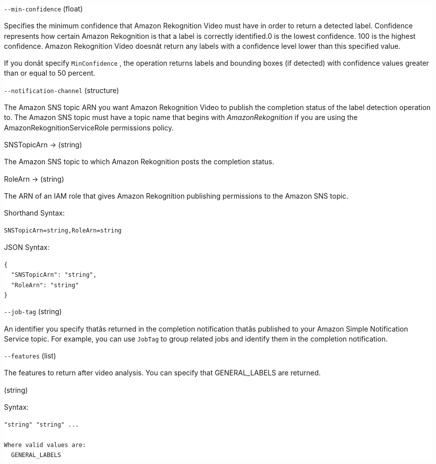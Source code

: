 `--min-confidence` (float)

Specifies the minimum confidence that Amazon Rekognition Video must have in order to return a detected label. Confidence represents how certain Amazon Rekognition is that a label is correctly identified.0 is the lowest confidence. 100 is the highest confidence. Amazon Rekognition Video doesnât return any labels with a confidence level lower than this specified value.

If you donât specify `MinConfidence` , the operation returns labels and bounding boxes (if detected) with confidence values greater than or equal to 50 percent.

`--notification-channel` (structure)

The Amazon SNS topic ARN you want Amazon Rekognition Video to publish the completion status of the label detection operation to. The Amazon SNS topic must have a topic name that begins with *AmazonRekognition* if you are using the AmazonRekognitionServiceRole permissions policy.

SNSTopicArn -> (string)

The Amazon SNS topic to which Amazon Rekognition posts the completion status.

RoleArn -> (string)

The ARN of an IAM role that gives Amazon Rekognition publishing permissions to the Amazon SNS topic.

Shorthand Syntax:

```
SNSTopicArn=string,RoleArn=string
```

JSON Syntax:

```
{
  "SNSTopicArn": "string",
  "RoleArn": "string"
}
```

`--job-tag` (string)

An identifier you specify thatâs returned in the completion notification thatâs published to your Amazon Simple Notification Service topic. For example, you can use `JobTag` to group related jobs and identify them in the completion notification.

`--features` (list)

The features to return after video analysis. You can specify that GENERAL_LABELS are returned.

(string)

Syntax:

```
"string" "string" ...

Where valid values are:
  GENERAL_LABELS
```
